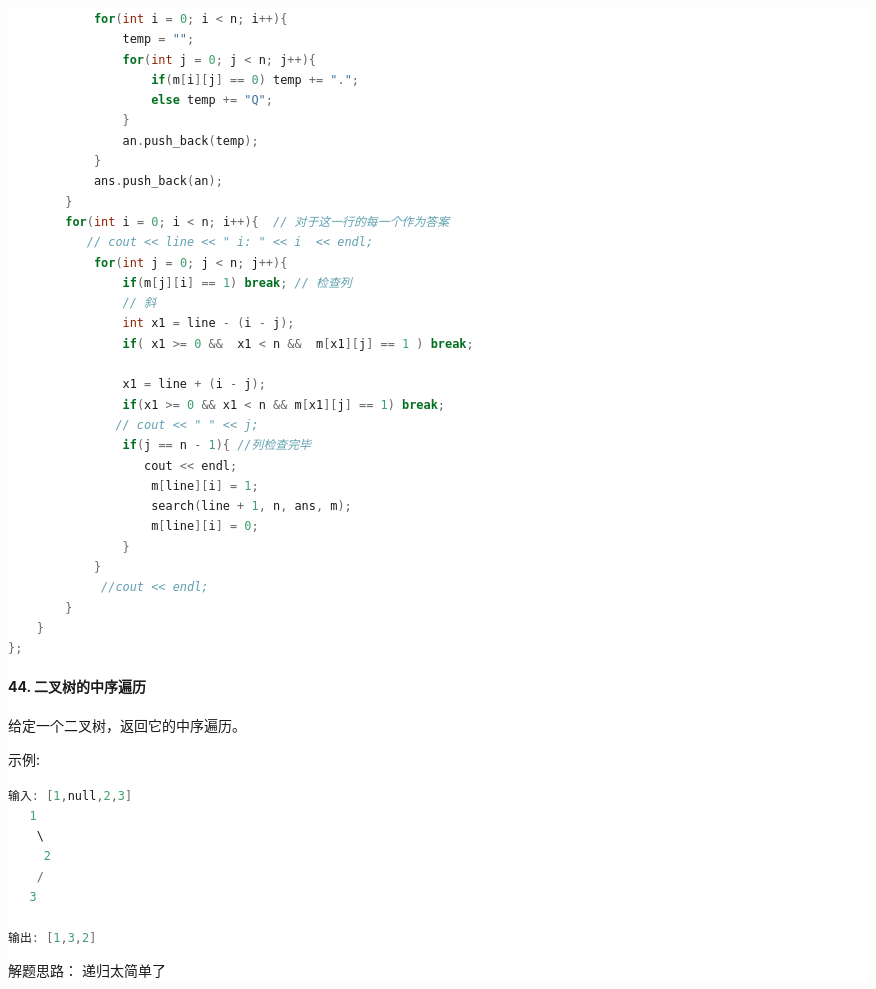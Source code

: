 ```c++
            for(int i = 0; i < n; i++){
                temp = "";
                for(int j = 0; j < n; j++){
                    if(m[i][j] == 0) temp += ".";
                    else temp += "Q"; 
                }
                an.push_back(temp);
            }
            ans.push_back(an);
        }
        for(int i = 0; i < n; i++){  // 对于这一行的每一个作为答案
           // cout << line << " i: " << i  << endl;
            for(int j = 0; j < n; j++){ 
                if(m[j][i] == 1) break; // 检查列
                // 斜
                int x1 = line - (i - j);
                if( x1 >= 0 &&  x1 < n &&  m[x1][j] == 1 ) break;

                x1 = line + (i - j);
                if(x1 >= 0 && x1 < n && m[x1][j] == 1) break; 
               // cout << " " << j;        
                if(j == n - 1){ //列检查完毕
                   cout << endl; 
                    m[line][i] = 1;
                    search(line + 1, n, ans, m);
                    m[line][i] = 0;
                }                  
            }
             //cout << endl;       
        }
    }
};
```



#### 44.  二叉树的中序遍历

给定一个二叉树，返回它的中序遍历。

示例:

```c++
输入: [1,null,2,3]
   1
    \
     2
    /
   3

输出: [1,3,2]
```

解题思路： 递归太简单了
